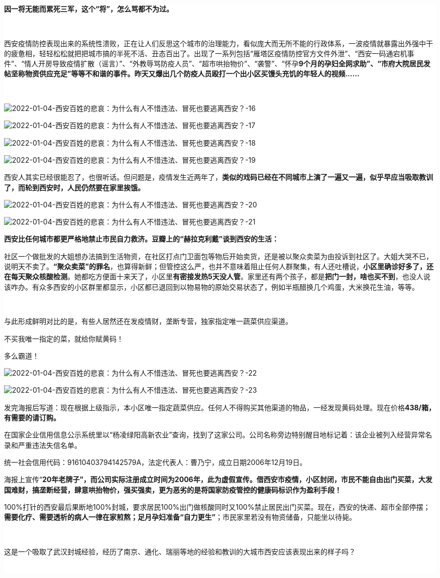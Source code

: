
**因一将无能而累死三军，这个“将”，怎么骂都不为过。**

 

西安疫情防控表现出来的系统性溃败，正在让人们反思这个城市的治理能力，看似庞大而无所不能的行政体系，一波疫情就暴露出外强中干的疲惫相，轻轻松松就把把城市搞的半死不活、丑态百出了。出现了一系列包括“雁塔区疫情防控官方文件外泄”、“西安一码通宕机事件”、“情人开房导致疫情扩散（谣言）”、“外教辱骂防疫人员”、“超市哄抬物价”、“袭警”、“怀孕**9个月的孕妇全网求助”、“市府大院居民发帖坚称物资供应充足”等等不和谐的事件。昨天又爆出几个防疫人员殴打一个出小区买馒头充饥的年轻人的视频......**

 

![2022-01-04-西安百姓的悲哀：为什么有人不惜违法、冒死也要逃离西安？-16](assets/2022-01-04-西安百姓的悲哀：为什么有人不惜违法、冒死也要逃离西安？-16.svg)

![2022-01-04-西安百姓的悲哀：为什么有人不惜违法、冒死也要逃离西安？-17](assets/2022-01-04-西安百姓的悲哀：为什么有人不惜违法、冒死也要逃离西安？-17.jpeg)

![2022-01-04-西安百姓的悲哀：为什么有人不惜违法、冒死也要逃离西安？-18](assets/2022-01-04-西安百姓的悲哀：为什么有人不惜违法、冒死也要逃离西安？-18.svg)

![2022-01-04-西安百姓的悲哀：为什么有人不惜违法、冒死也要逃离西安？-19](assets/2022-01-04-西安百姓的悲哀：为什么有人不惜违法、冒死也要逃离西安？-19.jpeg)

西安人其实已经很能忍了，也很听话。但问题是，疫情发生近两年了，**类似的戏码已经在不同城市上演了一遍又一遍，似乎早应当吸取教训了，而轮到西安时，人民仍然要在家里挨饿。**

![2022-01-04-西安百姓的悲哀：为什么有人不惜违法、冒死也要逃离西安？-20](assets/2022-01-04-西安百姓的悲哀：为什么有人不惜违法、冒死也要逃离西安？-20.svg)

![2022-01-04-西安百姓的悲哀：为什么有人不惜违法、冒死也要逃离西安？-21](assets/2022-01-04-西安百姓的悲哀：为什么有人不惜违法、冒死也要逃离西安？-21.jpeg)

**西安比任何城市都更严格地禁止市民自力救济。豆瓣上的“赫拉克利戴”谈到西安的生活：**

社区一个做批发的大姐想办法搞到生活物资，在社区打点门卫面包等物后开始卖货，还是被以聚众卖菜为由投诉到社区了。大姐大哭不已，说明天不卖了。**“聚众卖菜”的罪名**，也算得新鲜；但管控这么严，也并不意味着阻止任何人群聚集，有人还吐槽说，**小区里确诊好多了，还在每天聚众核酸检测**。她都吃方便面十来天了，小区里**有密接发热5天没人管**。家里还有两个孩子，都是**把门一封，啥也买不到**，也没人说该咋办。有众多西安的小区群里都显示，小区都已退回到以物易物的原始交易状态了，例如半瓶醋换几个鸡蛋，大米换花生油，等等。

 

与此形成鲜明对比的是，有些人居然还在发疫情财，垄断专营，独家指定唯一蔬菜供应渠道。

不买我唯一指定的菜，就给你赋黄码！

多么霸道！

![2022-01-04-西安百姓的悲哀：为什么有人不惜违法、冒死也要逃离西安？-22](assets/2022-01-04-西安百姓的悲哀：为什么有人不惜违法、冒死也要逃离西安？-22.svg)

![2022-01-04-西安百姓的悲哀：为什么有人不惜违法、冒死也要逃离西安？-23](assets/2022-01-04-西安百姓的悲哀：为什么有人不惜违法、冒死也要逃离西安？-23.png)

发完海报后写道：现在根据上级指示，本小区唯一指定蔬菜供应。任何人不得购买其他渠道的物品，一经发现黄码处理。现在价格**438/箱，有需要的请订购。**

在国家企业信用信息公示系统里以“杨凌绿阳高新农业”查询，找到了这家公司。公司名称旁边特别醒目地标记着：该企业被列入经营异常名录和严重违法失信名单。

统一社会信用代码：91610403794142579A，法定代表人：曹乃宁，成立日期2006年12月19日。

海报上宣传“**20年老牌子”，而公司实际注册成立时间为2006年，此为虚假宣传。借西安市疫情，小区封闭，市民不能自由出门买菜，大发国难财，搞垄断经营，肆意哄抬物价，强买强卖，更为恶劣的是将国家防疫管控的健康码标识作为盈利手段！**

100%打针的西安最后果断地100%封城，要求居民100%出门做核酸同时又100%禁止居民出门买菜。现在，西安的快递、超市全部停摆；**需要化疗、需要透析的病人一律在家煎熬；足月孕妇准备“自力更生”**；市民家里若没有物资储备，只能坐以待毙。

 

这是一个吸取了武汉封城经验，经历了南京、通化、瑞丽等地的经验和教训的大城市西安应该表现出来的样子吗？ 

 
